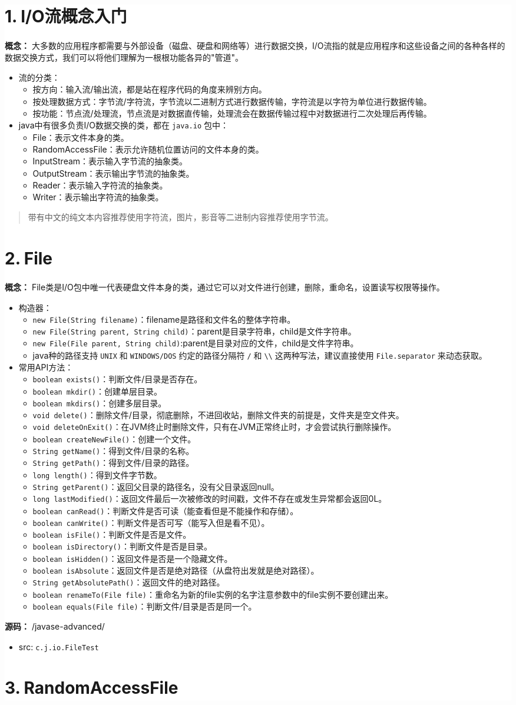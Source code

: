 # 1. I/O流概念入门

**概念：** 大多数的应用程序都需要与外部设备（磁盘、硬盘和网络等）进行数据交换，I/O流指的就是应用程序和这些设备之间的各种各样的数据交换方式，我们可以将他们理解为一根根功能各异的"管道"。
- 流的分类：
    - 按方向：输入流/输出流，都是站在程序代码的角度来辨别方向。
    - 按处理数据方式：字节流/字符流，字节流以二进制方式进行数据传输，字符流是以字符为单位进行数据传输。
    - 按功能：节点流/处理流，节点流是对数据直传输，处理流会在数据传输过程中对数据进行二次处理后再传输。
- java中有很多负责I/O数据交换的类，都在 `java.io` 包中：
    - File：表示文件本身的类。
    - RandomAccessFile：表示允许随机位置访问的文件本身的类。
    - InputStream：表示输入字节流的抽象类。
    - OutputStream：表示输出字节流的抽象类。
    - Reader：表示输入字符流的抽象类。
    - Writer：表示输出字符流的抽象类。

> 带有中文的纯文本内容推荐使用字符流，图片，影音等二进制内容推荐使用字节流。

# 2. File

**概念：** File类是I/O包中唯一代表硬盘文件本身的类，通过它可以对文件进行创建，删除，重命名，设置读写权限等操作。
- 构造器：
    - `new File(String filename)`：filename是路径和文件名的整体字符串。
    - `new File(String parent, String child)`：parent是目录字符串，child是文件字符串。
    - `new File(File parent, String child)`:parent是目录对应的文件，child是文件字符串。
    - java种的路径支持 `UNIX` 和 `WINDOWS/DOS` 约定的路径分隔符 `/` 和 `\\` 这两种写法，建议直接使用 `File.separator` 来动态获取。
- 常用API方法：
    - `boolean exists()`：判断文件/目录是否存在。
    - `boolean mkdir()`：创建单层目录。 
    - `boolean mkdirs()`：创建多层目录。
    - `void delete()`：删除文件/目录，彻底删除，不进回收站，删除文件夹的前提是，文件夹是空文件夹。
    - `void deleteOnExit()`：在JVM终止时删除文件，只有在JVM正常终止时，才会尝试执行删除操作。
    - `boolean createNewFile()`：创建一个文件。
    - `String getName()`：得到文件/目录的名称。 
    - `String getPath()`：得到文件/目录的路径。 
    - `long length()`：得到文件字节数。
    - `String getParent()`：返回父目录的路径名，没有父目录返回null。
    - `long lastModified()`：返回文件最后一次被修改的时间戳，文件不存在或发生异常都会返回0L。    
    - `boolean canRead()`：判断文件是否可读（能查看但是不能操作和存储）。
    - `boolean canWrite()`：判断文件是否可写（能写入但是看不见）。
    - `boolean isFile()`：判断文件是否是文件。
    - `boolean isDirectory()`：判断文件是否是目录。
    - `boolean isHidden()`：返回文件是否是一个隐藏文件。
    - `boolean isAbsolute`：返回文件是否是绝对路径（从盘符出发就是绝对路径）。
    - `String getAbsolutePath()`：返回文件的绝对路径。
    - `boolean renameTo(File file)`：重命名为新的file实例的名字注意参数中的file实例不要创建出来。
    - `boolean equals(File file)`：判断文件/目录是否是同一个。

**源码：** /javase-advanced/
- src: `c.j.io.FileTest`

# 3. RandomAccessFile
